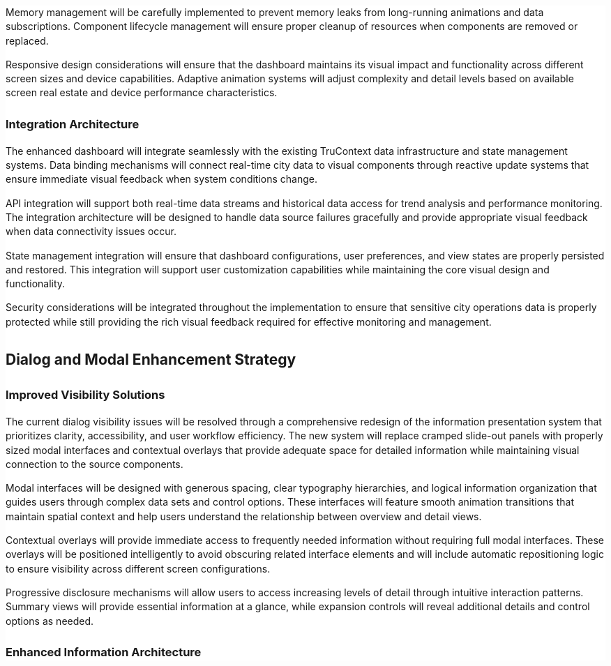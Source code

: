 Memory management will be carefully implemented to prevent memory leaks from long-running animations and data subscriptions. Component lifecycle management will ensure proper cleanup of resources when components are removed or replaced.

Responsive design considerations will ensure that the dashboard maintains its visual impact and functionality across different screen sizes and device capabilities. Adaptive animation systems will adjust complexity and detail levels based on available screen real estate and device performance characteristics.

### Integration Architecture

The enhanced dashboard will integrate seamlessly with the existing TruContext data infrastructure and state management systems. Data binding mechanisms will connect real-time city data to visual components through reactive update systems that ensure immediate visual feedback when system conditions change.

API integration will support both real-time data streams and historical data access for trend analysis and performance monitoring. The integration architecture will be designed to handle data source failures gracefully and provide appropriate visual feedback when data connectivity issues occur.

State management integration will ensure that dashboard configurations, user preferences, and view states are properly persisted and restored. This integration will support user customization capabilities while maintaining the core visual design and functionality.

Security considerations will be integrated throughout the implementation to ensure that sensitive city operations data is properly protected while still providing the rich visual feedback required for effective monitoring and management.

## Dialog and Modal Enhancement Strategy

### Improved Visibility Solutions

The current dialog visibility issues will be resolved through a comprehensive redesign of the information presentation system that prioritizes clarity, accessibility, and user workflow efficiency. The new system will replace cramped slide-out panels with properly sized modal interfaces and contextual overlays that provide adequate space for detailed information while maintaining visual connection to the source components.

Modal interfaces will be designed with generous spacing, clear typography hierarchies, and logical information organization that guides users through complex data sets and control options. These interfaces will feature smooth animation transitions that maintain spatial context and help users understand the relationship between overview and detail views.

Contextual overlays will provide immediate access to frequently needed information without requiring full modal interfaces. These overlays will be positioned intelligently to avoid obscuring related interface elements and will include automatic repositioning logic to ensure visibility across different screen configurations.

Progressive disclosure mechanisms will allow users to access increasing levels of detail through intuitive interaction patterns. Summary views will provide essential information at a glance, while expansion controls will reveal additional details and control options as needed.

### Enhanced Information Architecture
